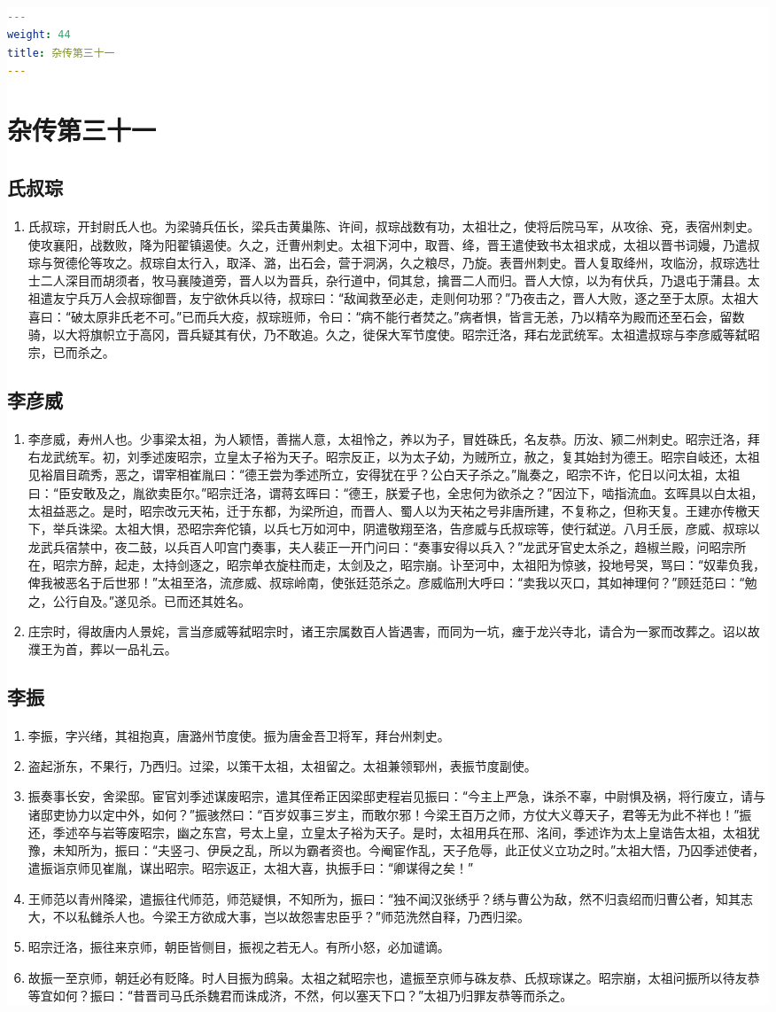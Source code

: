 ```yaml
---
weight: 44
title: 杂传第三十一
---
```


# 杂传第三十一

## 氏叔琮

1. <span id="杂传第三十一-氏叔琮-1"></span>
氏叔琮，开封尉氏人也。为梁骑兵伍长，梁兵击黄巢陈、许间，叔琮战数有功，太祖壮之，使将后院马军，从攻徐、兗，表宿州刺史。使攻襄阳，战数败，降为阳翟镇遏使。久之，迁曹州刺史。太祖下河中，取晋、绛，晋王遣使致书太祖求成，太祖以晋书词嫚，乃遣叔琮与贺德伦等攻之。叔琮自太行入，取泽、潞，出石会，营于洞涡，久之粮尽，乃旋。表晋州刺史。晋人复取绛州，攻临汾，叔琮选壮士二人深目而胡须者，牧马襄陵道旁，晋人以为晋兵，杂行道中，伺其怠，擒晋二人而归。晋人大惊，以为有伏兵，乃退屯于蒲县。太祖遣友宁兵万人会叔琮御晋，友宁欲休兵以待，叔琮曰：“敌闻救至必走，走则何功邪？”乃夜击之，晋人大败，逐之至于太原。太祖大喜曰：“破太原非氏老不可。”已而兵大疫，叔琮班师，令曰：“病不能行者焚之。”病者惧，皆言无恙，乃以精卒为殿而还至石会，留数骑，以大将旗帜立于高冈，晋兵疑其有伏，乃不敢追。久之，徙保大军节度使。昭宗迁洛，拜右龙武统军。太祖遣叔琮与李彦威等弑昭宗，已而杀之。

## 李彦威

1. <span id="杂传第三十一-李彦威-1"></span>
李彦威，寿州人也。少事梁太祖，为人颖悟，善揣人意，太祖怜之，养以为子，冒姓硃氏，名友恭。历汝、颍二州刺史。昭宗迁洛，拜右龙武统军。初，刘季述废昭宗，立皇太子裕为天子。昭宗反正，以为太子幼，为贼所立，赦之，复其始封为德王。昭宗自岐还，太祖见裕眉目疏秀，恶之，谓宰相崔胤曰：“德王尝为季述所立，安得犹在乎？公白天子杀之。”胤奏之，昭宗不许，佗日以问太祖，太祖曰：“臣安敢及之，胤欲卖臣尔。”昭宗迁洛，谓蒋玄晖曰：“德王，朕爱子也，全忠何为欲杀之？”因泣下，啮指流血。玄晖具以白太祖，太祖益恶之。是时，昭宗改元天祐，迁于东都，为梁所迫，而晋人、蜀人以为天祐之号非唐所建，不复称之，但称天复。王建亦传檄天下，举兵诛梁。太祖大惧，恐昭宗奔佗镇，以兵七万如河中，阴遣敬翔至洛，告彦威与氏叔琮等，使行弑逆。八月壬辰，彦威、叔琮以龙武兵宿禁中，夜二鼓，以兵百人叩宫门奏事，夫人裴正一开门问曰：“奏事安得以兵入？”龙武牙官史太杀之，趋椒兰殿，问昭宗所在，昭宗方醉，起走，太持剑逐之，昭宗单衣旋柱而走，太剑及之，昭宗崩。讣至河中，太祖阳为惊骇，投地号哭，骂曰：“奴辈负我，俾我被恶名于后世邪！”太祖至洛，流彦威、叔琮岭南，使张廷范杀之。彦威临刑大呼曰：“卖我以灭口，其如神理何？”顾廷范曰：“勉之，公行自及。”遂见杀。已而还其姓名。

2. <span id="杂传第三十一-李彦威-2"></span>
庄宗时，得故唐内人景姹，言当彦威等弑昭宗时，诸王宗属数百人皆遇害，而同为一坑，瘗于龙兴寺北，请合为一冢而改葬之。诏以故濮王为首，葬以一品礼云。

## 李振

1. <span id="杂传第三十一-李振-1"></span>
李振，字兴绪，其祖抱真，唐潞州节度使。振为唐金吾卫将军，拜台州刺史。

2. <span id="杂传第三十一-李振-2"></span>
盗起浙东，不果行，乃西归。过梁，以策干太祖，太祖留之。太祖兼领郓州，表振节度副使。

3. <span id="杂传第三十一-李振-3"></span>
振奏事长安，舍梁邸。宦官刘季述谋废昭宗，遣其侄希正因梁邸吏程岩见振曰：“今主上严急，诛杀不辜，中尉惧及祸，将行废立，请与诸邸吏协力以定中外，如何？”振骇然曰：“百岁奴事三岁主，而敢尔邪！今梁王百万之师，方仗大义尊天子，君等无为此不祥也！”振还，季述卒与岩等废昭宗，幽之东宫，号太上皇，立皇太子裕为天子。是时，太祖用兵在邢、洺间，季述诈为太上皇诰告太祖，太祖犹豫，未知所为，振曰：“夫竖刁、伊戾之乱，所以为霸者资也。今阉宦作乱，天子危辱，此正仗义立功之时。”太祖大悟，乃囚季述使者，遣振诣京师见崔胤，谋出昭宗。昭宗返正，太祖大喜，执振手曰：“卿谋得之矣！”

4. <span id="杂传第三十一-李振-4"></span>
王师范以青州降梁，遣振往代师范，师范疑惧，不知所为，振曰：“独不闻汉张绣乎？绣与曹公为敌，然不归袁绍而归曹公者，知其志大，不以私雠杀人也。今梁王方欲成大事，岂以故怨害忠臣乎？”师范洗然自释，乃西归梁。

5. <span id="杂传第三十一-李振-5"></span>
昭宗迁洛，振往来京师，朝臣皆侧目，振视之若无人。有所小怒，必加谴谪。

6. <span id="杂传第三十一-李振-6"></span>
故振一至京师，朝廷必有贬降。时人目振为鸱枭。太祖之弑昭宗也，遣振至京师与硃友恭、氏叔琮谋之。昭宗崩，太祖问振所以待友恭等宜如何？振曰：“昔晋司马氏杀魏君而诛成济，不然，何以塞天下口？”太祖乃归罪友恭等而杀之。
